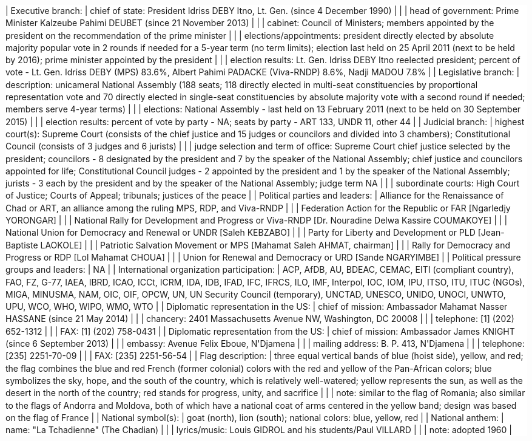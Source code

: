 | Executive branch: | chief of state: President Idriss DEBY Itno, Lt. Gen. (since 4 December 1990) |
| | head of government: Prime Minister Kalzeube Pahimi DEUBET (since 21 November 2013) |
| | cabinet: Council of Ministers; members appointed by the president on the recommendation of the prime minister |
| | elections/appointments: president directly elected by absolute majority popular vote in 2 rounds if needed for a 5-year term (no term limits); election last held on 25 April 2011 (next to be held by 2016); prime minister appointed by the president |
| | election results: Lt. Gen. Idriss DEBY Itno reelected president; percent of vote - Lt. Gen. Idriss DEBY (MPS) 83.6%, Albert Pahimi PADACKE (Viva-RNDP) 8.6%, Nadji MADOU 7.8% |
| Legislative branch: | description: unicameral National Assembly (188 seats; 118 directly elected in multi-seat constituencies by proportional representation vote and 70 directly elected in single-seat constituencies by absolute majority vote with a second round if needed; members serve 4-year terms) |
| | elections: National Assembly - last held on 13 February 2011 (next to be held on 30 September 2015) |
| | election results: percent of vote by party - NA; seats by party - ART 133, UNDR 11, other 44 |
| Judicial branch: | highest court(s): Supreme Court (consists of the chief justice and 15 judges or councilors and divided into 3 chambers); Constitutional Council (consists of 3 judges and 6 jurists) |
| | judge selection and term of office: Supreme Court chief justice selected by the president; councilors - 8 designated by the president and 7 by the speaker of the National Assembly; chief justice and councilors appointed for life; Constitutional Council judges - 2 appointed by the president and 1 by the speaker of the National Assembly; jurists - 3 each by the president and by the speaker of the National Assembly; judge term NA |
| | subordinate courts: High Court of Justice; Courts of Appeal; tribunals; justices of the peace |
| Political parties and leaders: | Alliance for the Renaissance of Chad or ART, an alliance among the ruling MPS, RDP, and Viva-RNDP |
| | Federation Action for the Republic or FAR [Ngarledjy YORONGAR] |
| | National Rally for Development and Progress or Viva-RNDP [Dr. Nouradine Delwa Kassire COUMAKOYE] |
| | National Union for Democracy and Renewal or UNDR [Saleh KEBZABO] |
| | Party for Liberty and Development or PLD [Jean-Baptiste LAOKOLE] |
| | Patriotic Salvation Movement or MPS [Mahamat Saleh AHMAT, chairman] |
| | Rally for Democracy and Progress or RDP [Lol Mahamat CHOUA] |
| | Union for Renewal and Democracy or URD [Sande NGARYIMBE] |
| Political pressure groups and leaders: | NA |
| International organization participation: | ACP, AfDB, AU, BDEAC, CEMAC, EITI (compliant country), FAO, FZ, G-77, IAEA, IBRD, ICAO, ICCt, ICRM, IDA, IDB, IFAD, IFC, IFRCS, ILO, IMF, Interpol, IOC, IOM, IPU, ITSO, ITU, ITUC (NGOs), MIGA, MINUSMA, NAM, OIC, OIF, OPCW, UN, UN Security Council (temporary), UNCTAD, UNESCO, UNIDO, UNOCI, UNWTO, UPU, WCO, WHO, WIPO, WMO, WTO |
| Diplomatic representation in the US: | chief of mission: Ambassador Mahamat Nasser HASSANE (since 21 May 2014) |
| | chancery: 2401 Massachusetts Avenue NW, Washington, DC 20008 |
| | telephone: [1] (202) 652-1312 |
| | FAX: [1] (202) 758-0431 |
| Diplomatic representation from the US: | chief of mission: Ambassador James KNIGHT (since 6 September 2013) |
| | embassy: Avenue Felix Eboue, N'Djamena |
| | mailing address: B. P. 413, N'Djamena |
| | telephone: [235] 2251-70-09 |
| | FAX: [235] 2251-56-54 |
| Flag description: | three equal vertical bands of blue (hoist side), yellow, and red; the flag combines the blue and red French (former colonial) colors with the red and yellow of the Pan-African colors; blue symbolizes the sky, hope, and the south of the country, which is relatively well-watered; yellow represents the sun, as well as the desert in the north of the country; red stands for progress, unity, and sacrifice |
| | note: similar to the flag of Romania; also similar to the flags of Andorra and Moldova, both of which have a national coat of arms centered in the yellow band; design was based on the flag of France |
| National symbol(s): | goat (north), lion (south); national colors: blue, yellow, red |
| National anthem: | name: "La Tchadienne" (The Chadian) |
| | lyrics/music: Louis GIDROL and his students/Paul VILLARD |
| | note: adopted 1960 |

